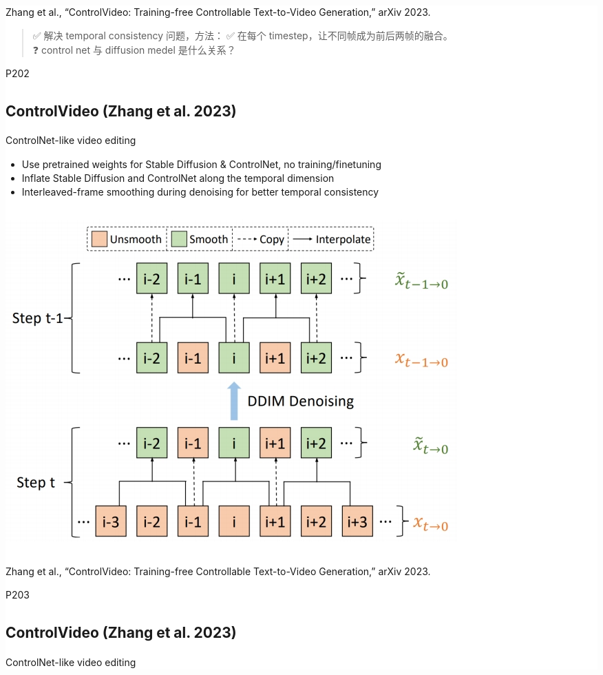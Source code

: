 
Zhang et al., “ControlVideo: Training-free Controllable Text-to-Video Generation,” arXiv 2023.    

> &#x2705; 解决 temporal consistency 问题，方法：
> &#x2705; 在每个 timestep，让不同帧成为前后两帧的融合。    
> &#x2753; control net 与 diffusion medel 是什么关系？     


P202   
## ControlVideo (Zhang et al. 2023)  

ControlNet-like video editing

 - Use pretrained weights for Stable Diffusion & ControlNet, no training/finetuning   
 - Inflate Stable Diffusion and ControlNet along the temporal dimension    
 - Interleaved-frame smoothing during denoising for better temporal consistency    

![](../../assets/08-202.png)

Zhang et al., “ControlVideo: Training-free Controllable Text-to-Video Generation,” arXiv 2023.    

P203   
## ControlVideo (Zhang et al. 2023)   

ControlNet-like video editing
